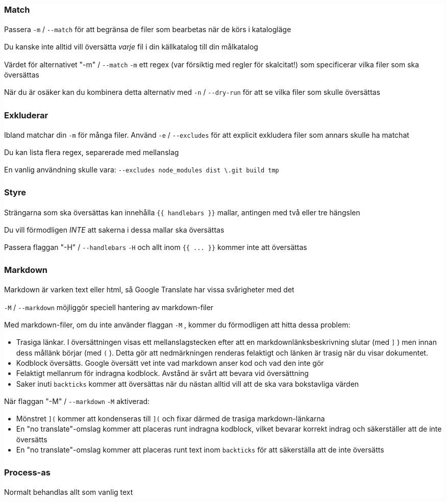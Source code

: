  ### Match
 Passera `-m` / `--match` för att begränsa de filer som bearbetas när de körs i katalogläge

 Du kanske inte alltid vill översätta *varje* fil i din källkatalog till din målkatalog

 Värdet för alternativet "-m" / `--match` `-m` ett regex (var försiktig med regler för skalcitat!) som specificerar
 vilka filer som ska översättas

 När du är osäker kan du kombinera detta alternativ med `-n` / `--dry-run` för att se vilka filer som skulle översättas

 ### Exkluderar
 Ibland matchar din `-m` för många filer. Använd `-e` / `--excludes` för att explicit exkludera
 filer som annars skulle ha matchat

 Du kan lista flera regex, separerade med mellanslag

 En vanlig användning skulle vara: `--excludes node_modules dist \.git build tmp`

 ### Styre
 Strängarna som ska översättas kan innehålla `{{ handlebars }}` mallar, antingen med två eller tre hängslen

 Du vill förmodligen *INTE* att sakerna i dessa mallar ska översättas

 Passera flaggan "-H" / `--handlebars` `-H` och allt inom `{{ ... }}` kommer inte att översättas

 ### Markdown
 Markdown är varken text eller html, så Google Translate har vissa svårigheter med det

 `-M` / `--markdown` möjliggör speciell hantering av markdown-filer

 Med markdown-filer, om du inte använder flaggan `-M` , kommer du förmodligen att hitta dessa problem:
 * Trasiga länkar. I översättningen visas ett mellanslagstecken efter att en markdownlänksbeskrivning slutar (med `]` ) men
 innan dess mållänk börjar (med `(` ). Detta gör att nedmärkningen renderas felaktigt och länken
 är trasig när du visar dokumentet.
 * Kodblock översätts. Google översätt vet inte vad markdown anser kod och vad den inte gör
 * Felaktigt mellanrum för indragna kodblock. Avstånd är svårt att bevara vid översättning
 * Saker inuti `backticks` kommer att översättas när du nästan alltid vill att de ska vara bokstavliga värden

 När flaggan "-M" / `--markdown` `-M` aktiverad:
 * Mönstret `](` kommer att kondenseras till `](` och fixar därmed de trasiga markdown-länkarna
 * En "no translate"-omslag kommer att placeras runt indragna kodblock, vilket bevarar korrekt indrag och säkerställer att de inte översätts
 * En "no translate"-omslag kommer att placeras runt text inom `backticks` för att säkerställa att de inte översätts

 ### Process-as
 Normalt behandlas allt som vanlig text
